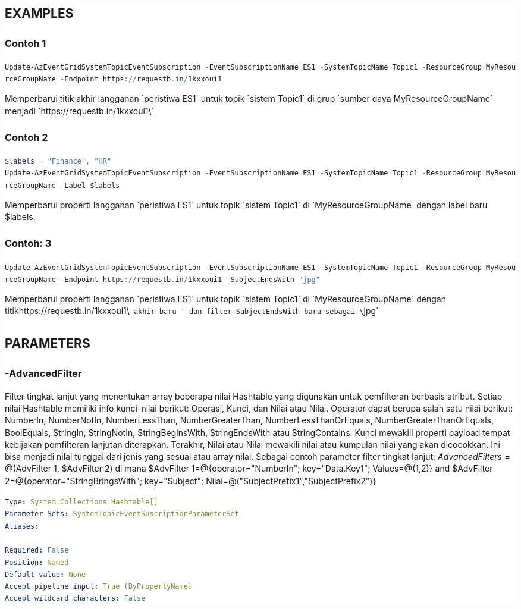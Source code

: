 ## EXAMPLES

### Contoh 1
```powershell
Update-AzEventGridSystemTopicEventSubscription -EventSubscriptionName ES1 -SystemTopicName Topic1 -ResourceGroup MyResourceGroupName -Endpoint https://requestb.in/1kxxoui1
```

Memperbarui titik akhir langganan \`peristiwa ES1\` untuk topik \`sistem Topic1\` di grup \`sumber daya MyResourceGroupName\` menjadi \`https://requestb.in/1kxxoui1\`

### Contoh 2
```powershell
$labels = "Finance", "HR"
Update-AzEventGridSystemTopicEventSubscription -EventSubscriptionName ES1 -SystemTopicName Topic1 -ResourceGroup MyResourceGroupName -Label $labels
```

Memperbarui properti langganan \`peristiwa ES1\` untuk topik \`sistem Topic1\` di \`MyResourceGroupName\` dengan label baru $labels.

### Contoh: 3
```powershell
Update-AzEventGridSystemTopicEventSubscription -EventSubscriptionName ES1 -SystemTopicName Topic1 -ResourceGroup MyResourceGroupName -Endpoint https://requestb.in/1kxxoui1 -SubjectEndsWith "jpg"
```

Memperbarui properti langganan \`peristiwa ES1\` untuk topik \`sistem Topic1\` di \`MyResourceGroupName\` dengan titikhttps://requestb.in/1kxxoui1\\` akhir baru ' dan filter SubjectEndsWith baru sebagai \`jpg\`

## PARAMETERS

### -AdvancedFilter
Filter tingkat lanjut yang menentukan array beberapa nilai Hashtable yang digunakan untuk pemfilteran berbasis atribut.
Setiap nilai Hashtable memiliki info kunci-nilai berikut: Operasi, Kunci, dan Nilai atau Nilai.
Operator dapat berupa salah satu nilai berikut: NumberIn, NumberNotIn, NumberLessThan, NumberGreaterThan, NumberLessThanOrEquals, NumberGreaterThanOrEquals, BoolEquals, StringIn, StringNotIn, StringBeginsWith, StringEndsWith atau StringContains.
Kunci mewakili properti payload tempat kebijakan pemfilteran lanjutan diterapkan.
Terakhir, Nilai atau Nilai mewakili nilai atau kumpulan nilai yang akan dicocokkan.
Ini bisa menjadi nilai tunggal dari jenis yang sesuai atau array nilai.
Sebagai contoh parameter filter tingkat lanjut: $AdvancedFilters=@($AdvFilter 1, $AdvFilter 2) di mana $AdvFilter 1=@{operator="NumberIn"; key="Data.Key1"; Values=@(1,2)} and $AdvFilter 2=@{operator="StringBringsWith"; key="Subject"; Nilai=@("SubjectPrefix1","SubjectPrefix2")}

```yaml
Type: System.Collections.Hashtable[]
Parameter Sets: SystemTopicEventSuscriptionParameterSet
Aliases:

Required: False
Position: Named
Default value: None
Accept pipeline input: True (ByPropertyName)
Accept wildcard characters: False
```
